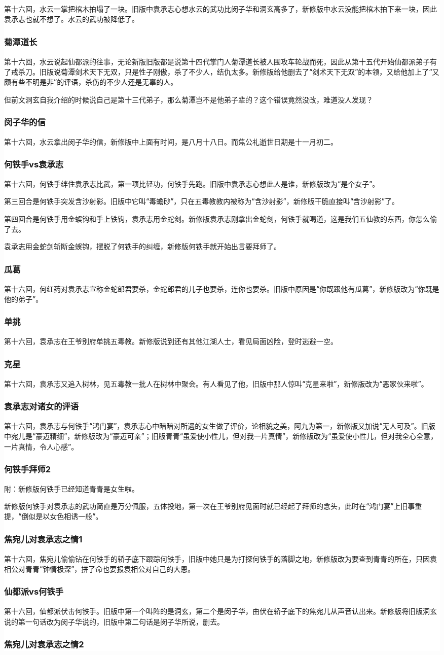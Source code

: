 第十六回，水云一掌把棺木拍塌了一块。旧版中袁承志心想水云的武功比闵子华和洞玄高多了，新修版中水云没能把棺木拍下来一块，因此袁承志也就不想了。水云的武功被降低了。

### 菊潭道长

第十六回，水云说起仙都派的往事，无论新版旧版都是说第十四代掌门人菊潭道长被人围攻车轮战而死，因此从第十五代开始仙都派弟子有了戒杀刀。旧版说菊潭剑术天下无双，只是性子刚傲，杀了不少人，结仇太多。新修版给他删去了“剑术天下无双”的本领，又给他加上了“又颇有些不明是非”的评语，杀伤的不少人还是无辜的人。

但前文洞玄自我介绍的时候说自己是第十三代弟子，那么菊潭岂不是他弟子辈的？这个错误竟然没改，难道没人发现？

### 闵子华的信

第十六回，水云拿出闵子华的信，新修版中上面有时间，是八月十八日。而焦公礼逝世日期是十一月初二。

### 何铁手vs袁承志

第十六回，何铁手绊住袁承志比武，第一项比轻功，何铁手先跑。旧版中袁承志心想此人是谁，新修版改为“是个女子”。

第三回合是何铁手突发含沙射影。旧版中它叫“毒蟾砂”，只在五毒教教内被称为“含沙射影”，新修版干脆直接叫“含沙射影”了。

第四回合是何铁手用金蜈钩和手上铁钩，袁承志用金蛇剑。新修版袁承志刚拿出金蛇剑，何铁手就喝道，这是我们五仙教的东西，你怎么偷了去。

袁承志用金蛇剑斩断金蜈钩，摆脱了何铁手的纠缠，新修版何铁手就开始出言要拜师了。

### 瓜葛

第十六回，何红药对袁承志宣称金蛇郎君要杀，金蛇郎君的儿子也要杀，连你也要杀。旧版中原因是“你既跟他有瓜葛”，新修版改为“你既是他的弟子”。

### 单挑

第十六回，袁承志在王爷别府单挑五毒教。新修版说到还有其他江湖人士，看见局面凶险，登时逃避一空。

### 克星

第十六回，袁承志又追入树林，见五毒教一批人在树林中聚会。有人看见了他，旧版中那人惊叫“克星来啦”，新修版改为“恶家伙来啦”。

### 袁承志对诸女的评语

第十六回，袁承志与何铁手“鸿门宴”，袁承志心中暗暗对所遇的女生做了评价，论相貌之美，阿九为第一，新修版又加说“无人可及”。旧版中宛儿是“豪迈精细”，新修版改为“豪迈可亲”；旧版青青“虽爱使小性儿，但对我一片真情”，新修版改为“虽爱使小性儿，但对我全心全意，一片真情，令人心感”。

### 何铁手拜师2

附：新修版何铁手已经知道青青是女生啦。

新修版何铁手对袁承志的武功简直是万分佩服，五体投地，第一次在王爷别府见面时就已经起了拜师的念头，此时在“鸿门宴”上旧事重提，“倒似是以女色相诱一般”。

### 焦宛儿对袁承志之情1

第十六回，焦宛儿偷偷钻在何铁手的轿子底下跟踪何铁手，旧版中她只是为打探何铁手的落脚之地，新修版改为要查到青青的所在，只因袁相公对青青“钟情极深”，拼了命也要报袁相公对自己的大恩。

### 仙都派vs何铁手

第十六回，仙都派伏击何铁手。旧版中第一个叫阵的是洞玄，第二个是闵子华，由伏在轿子底下的焦宛儿从声音认出来。新修版将旧版洞玄说的第一句话改为闵子华说的，旧版中第二句话是闵子华所说，删去。

### 焦宛儿对袁承志之情2
